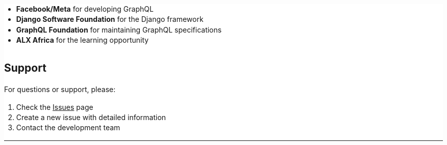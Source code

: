 - **Facebook/Meta** for developing GraphQL
- **Django Software Foundation** for the Django framework
- **GraphQL Foundation** for maintaining GraphQL specifications
- **ALX Africa** for the learning opportunity

## Support

For questions or support, please:
1. Check the [Issues](../../issues) page
2. Create a new issue with detailed information
3. Contact the development team

---


